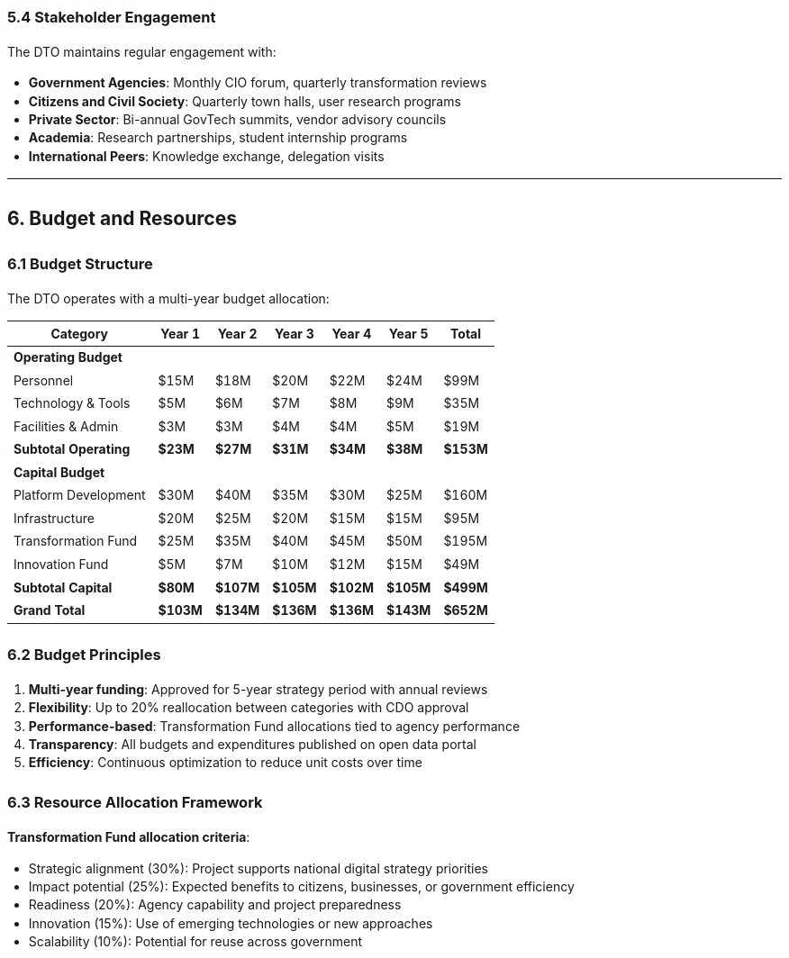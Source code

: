 ### 5.4 Stakeholder Engagement

The DTO maintains regular engagement with:
- **Government Agencies**: Monthly CIO forum, quarterly transformation reviews
- **Citizens and Civil Society**: Quarterly town halls, user research programs
- **Private Sector**: Bi-annual GovTech summits, vendor advisory councils
- **Academia**: Research partnerships, student internship programs
- **International Peers**: Knowledge exchange, delegation visits

---

## 6. Budget and Resources

### 6.1 Budget Structure

The DTO operates with a multi-year budget allocation:

| Category | Year 1 | Year 2 | Year 3 | Year 4 | Year 5 | Total |
|----------|--------|--------|--------|--------|--------|-------|
| **Operating Budget** |
| Personnel | $15M | $18M | $20M | $22M | $24M | $99M |
| Technology & Tools | $5M | $6M | $7M | $8M | $9M | $35M |
| Facilities & Admin | $3M | $3M | $4M | $4M | $5M | $19M |
| **Subtotal Operating** | **$23M** | **$27M** | **$31M** | **$34M** | **$38M** | **$153M** |
| **Capital Budget** |
| Platform Development | $30M | $40M | $35M | $30M | $25M | $160M |
| Infrastructure | $20M | $25M | $20M | $15M | $15M | $95M |
| Transformation Fund | $25M | $35M | $40M | $45M | $50M | $195M |
| Innovation Fund | $5M | $7M | $10M | $12M | $15M | $49M |
| **Subtotal Capital** | **$80M** | **$107M** | **$105M** | **$102M** | **$105M** | **$499M** |
| **Grand Total** | **$103M** | **$134M** | **$136M** | **$136M** | **$143M** | **$652M** |

### 6.2 Budget Principles

1. **Multi-year funding**: Approved for 5-year strategy period with annual reviews
2. **Flexibility**: Up to 20% reallocation between categories with CDO approval
3. **Performance-based**: Transformation Fund allocations tied to agency performance
4. **Transparency**: All budgets and expenditures published on open data portal
5. **Efficiency**: Continuous optimization to reduce unit costs over time

### 6.3 Resource Allocation Framework

**Transformation Fund allocation criteria**:
- Strategic alignment (30%): Project supports national digital strategy priorities
- Impact potential (25%): Expected benefits to citizens, businesses, or government efficiency
- Readiness (20%): Agency capability and project preparedness
- Innovation (15%): Use of emerging technologies or new approaches
- Scalability (10%): Potential for reuse across government
